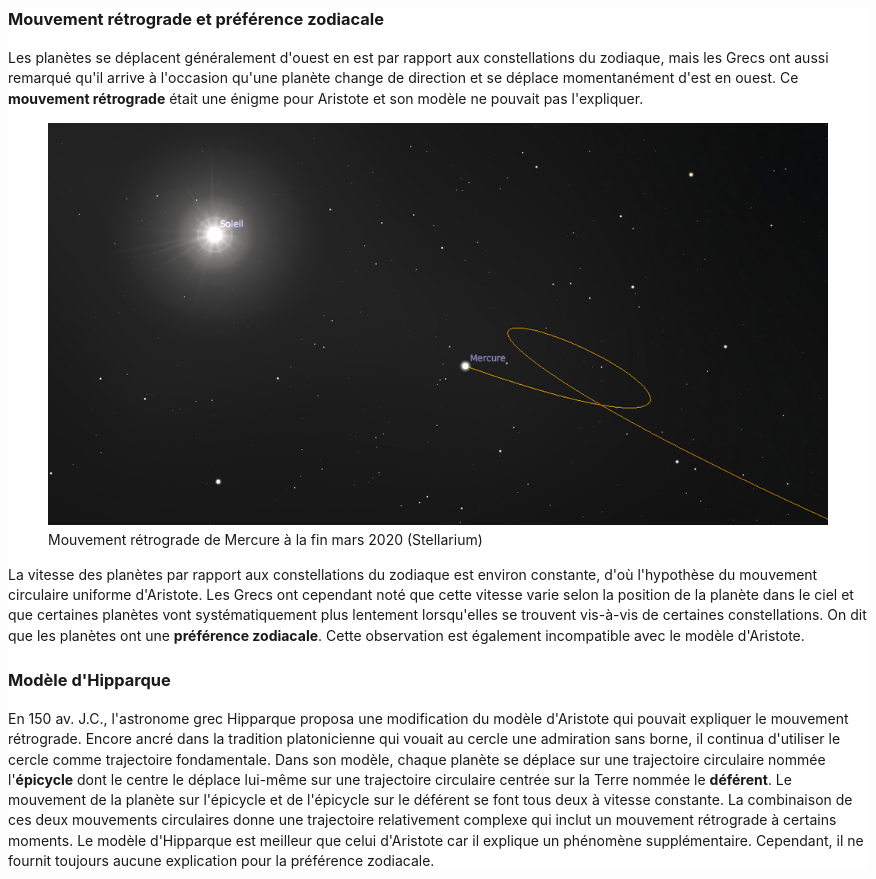
### Mouvement rétrograde et préférence zodiacale

Les planètes se déplacent généralement d'ouest en est par rapport aux
constellations du zodiaque, mais les Grecs ont aussi remarqué qu'il arrive à
l'occasion qu'une planète change de direction et se déplace momentanément d'est
en ouest. Ce **mouvement rétrograde** était une énigme pour Aristote et son
modèle ne pouvait pas l'expliquer.

<figure>
  <img alt="Mouvement rétrograde de Mercure à la fin mars 2020" src="../images/mercure_retrograde.png"
  width="100%">
  <figcaption>
    Mouvement rétrograde de Mercure à la fin mars 2020 (Stellarium)
  </figcaption>
</figure>

La vitesse des planètes par rapport aux constellations du zodiaque est environ
constante, d'où l'hypothèse du mouvement circulaire uniforme d'Aristote. Les
Grecs ont cependant noté que cette vitesse varie selon la position de la
planète dans le ciel et que certaines planètes vont systématiquement plus
lentement lorsqu'elles se trouvent vis-à-vis de certaines constellations. On
dit que les planètes ont une **préférence zodiacale**. Cette observation est
également incompatible avec le modèle d'Aristote.


### Modèle d'Hipparque

En 150 av. J.C., l'astronome grec Hipparque proposa une modification du modèle
d'Aristote qui pouvait expliquer le mouvement rétrograde. Encore ancré dans la
tradition platonicienne qui vouait au cercle une admiration sans borne, il
continua d'utiliser le cercle comme trajectoire fondamentale. Dans son modèle,
chaque planète se déplace sur une trajectoire circulaire nommée l'**épicycle**
dont le centre le déplace lui-même sur une trajectoire circulaire centrée sur
la Terre nommée le **déférent**. Le mouvement de la planète sur l'épicycle et
de l'épicycle sur le déférent se font tous deux à vitesse constante. La
combinaison de ces deux mouvements circulaires donne une trajectoire
relativement complexe qui inclut un mouvement rétrograde à certains moments.
Le modèle d'Hipparque est meilleur que celui d'Aristote car il explique un
phénomène supplémentaire. Cependant, il ne fournit toujours aucune explication
pour la préférence zodiacale.
